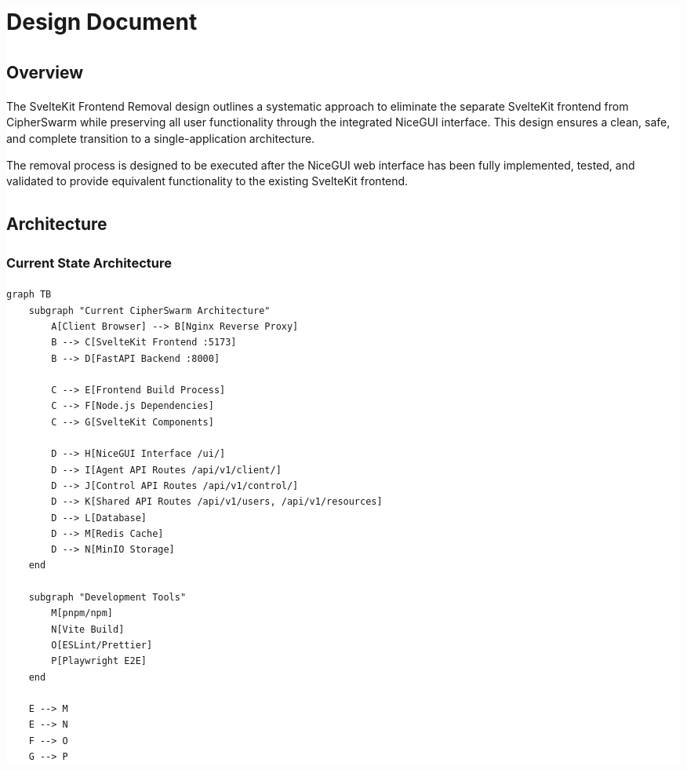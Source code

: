 # Design Document

## Overview

The SvelteKit Frontend Removal design outlines a systematic approach to eliminate the separate SvelteKit frontend from CipherSwarm while preserving all user functionality through the integrated NiceGUI interface. This design ensures a clean, safe, and complete transition to a single-application architecture.

The removal process is designed to be executed after the NiceGUI web interface has been fully implemented, tested, and validated to provide equivalent functionality to the existing SvelteKit frontend.

## Architecture

### Current State Architecture

```mermaid
graph TB
    subgraph "Current CipherSwarm Architecture"
        A[Client Browser] --> B[Nginx Reverse Proxy]
        B --> C[SvelteKit Frontend :5173]
        B --> D[FastAPI Backend :8000]

        C --> E[Frontend Build Process]
        C --> F[Node.js Dependencies]
        C --> G[SvelteKit Components]

        D --> H[NiceGUI Interface /ui/]
        D --> I[Agent API Routes /api/v1/client/]
        D --> J[Control API Routes /api/v1/control/]
        D --> K[Shared API Routes /api/v1/users, /api/v1/resources]
        D --> L[Database]
        D --> M[Redis Cache]
        D --> N[MinIO Storage]
    end

    subgraph "Development Tools"
        M[pnpm/npm]
        N[Vite Build]
        O[ESLint/Prettier]
        P[Playwright E2E]
    end

    E --> M
    E --> N
    F --> O
    G --> P
```
